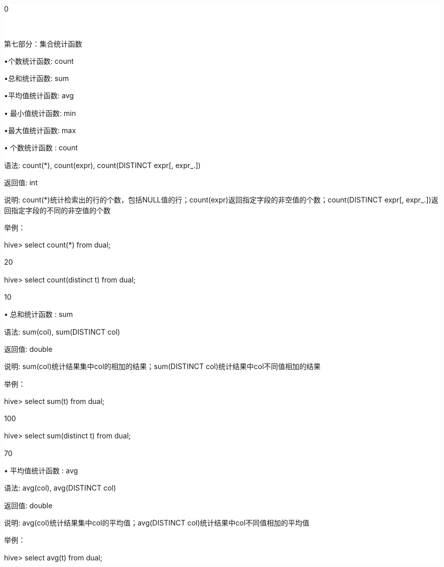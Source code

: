 <p>0</p>

<p> </p>

<p>第七部分：集合统计函数</p>

<p>•个数统计函数: count</p>

<p>•总和统计函数: sum</p>

<p>•平均值统计函数: avg</p>

<p>• 最小值统计函数: min</p>

<p>•最大值统计函数: max</p>

<p>• 个数统计函数 : count</p>

<p>语法: count(*), count(expr), count(DISTINCT expr[, expr_.])</p>

<p>返回值: int</p>

<p>说明: count(*)统计检索出的行的个数，包括NULL值的行；count(expr)返回指定字段的非空值的个数；count(DISTINCT expr[, expr_.])返回指定字段的不同的非空值的个数</p>

<p>举例：</p>

<p>hive&gt; select count(*) from dual;</p>

<p>20</p>

<p>hive&gt; select count(distinct t) from dual;</p>

<p>10</p>

<p>• 总和统计函数 : sum</p>

<p>语法: sum(col), sum(DISTINCT col)</p>

<p>返回值: double</p>

<p>说明: sum(col)统计结果集中col的相加的结果；sum(DISTINCT col)统计结果中col不同值相加的结果</p>

<p>举例：</p>

<p>hive&gt; select sum(t) from dual;</p>

<p>100</p>

<p>hive&gt; select sum(distinct t) from dual;</p>

<p>70</p>

<p>• 平均值统计函数 : avg</p>

<p>语法: avg(col), avg(DISTINCT col)</p>

<p>返回值: double</p>

<p>说明: avg(col)统计结果集中col的平均值；avg(DISTINCT col)统计结果中col不同值相加的平均值</p>

<p>举例：</p>

<p>hive&gt; select avg(t) from dual;</p>
